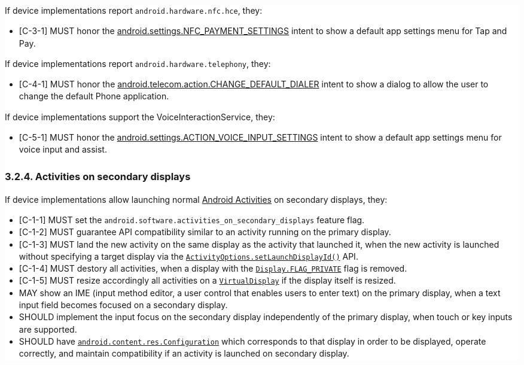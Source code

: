 
If device implementations report `android.hardware.nfc.hce`, they:

*   [C-3-1] MUST honor the [android.settings.NFC_PAYMENT_SETTINGS](
http://developer.android.com/reference/android/provider/Settings.html#ACTION_NFC_PAYMENT_SETTINGS)
intent to show a default app settings menu for Tap and Pay.

If device implementations report `android.hardware.telephony`, they:

*   [C-4-1] MUST honor the [android.telecom.action.CHANGE_DEFAULT_DIALER](
https://developer.android.com/reference/android/telecom/TelecomManager.html#ACTION_CHANGE_DEFAULT_DIALER)
intent to show a dialog to allow the user to change the default Phone
application.

If device implementations support the VoiceInteractionService, they:

*   [C-5-1] MUST honor the [android.settings.ACTION_VOICE_INPUT_SETTINGS](
    https://developer.android.com/reference/android/provider/Settings.html#ACTION_VOICE_INPUT_SETTINGS)
    intent to show a default app settings menu for voice input and assist.

### 3.2.4\. Activities on secondary displays

If device implementations allow launching normal [Android Activities](
https://developer.android.com/reference/android/app/Activity.html) on secondary
displays, they:

*   [C-1-1] MUST set the `android.software.activities_on_secondary_displays`
    feature flag.
*   [C-1-2] MUST guarantee API compatibility similar to an activity running on
    the primary display.
*   [C-1-3] MUST land the new activity on the same display as the activity that
    launched it, when the new activity is launched without specifying a target
    display via the [`ActivityOptions.setLaunchDisplayId()`](
    https://developer.android.com/reference/android/app/ActivityOptions.html#setLaunchDisplayId%28int%29)
    API.
*   [C-1-4] MUST destory all activities, when a display with the
    [`Display.FLAG_PRIVATE`](http://developer.android.com/reference/android/view/Display.html#FLAG_PRIVATE)
    flag is removed.
*   [C-1-5] MUST resize accordingly all activities on a [`VirtualDisplay`](
    https://developer.android.com/reference/android/hardware/display/VirtualDisplay.html)
    if the display itself is resized.
*   MAY show an IME (input method editor, a user control that enables users to
    enter text) on the primary display, when a text input field becomes focused
    on a secondary display.
*   SHOULD implement the input focus on the secondary display independently of
    the primary display, when touch or key inputs are supported.
*   SHOULD have [`android.content.res.Configuration`](
    https://developer.android.com/reference/android/content/res/Configuration.html)
    which corresponds to that display in order to be displayed, operate
    correctly, and maintain compatibility if an activity is launched on
    secondary display.
